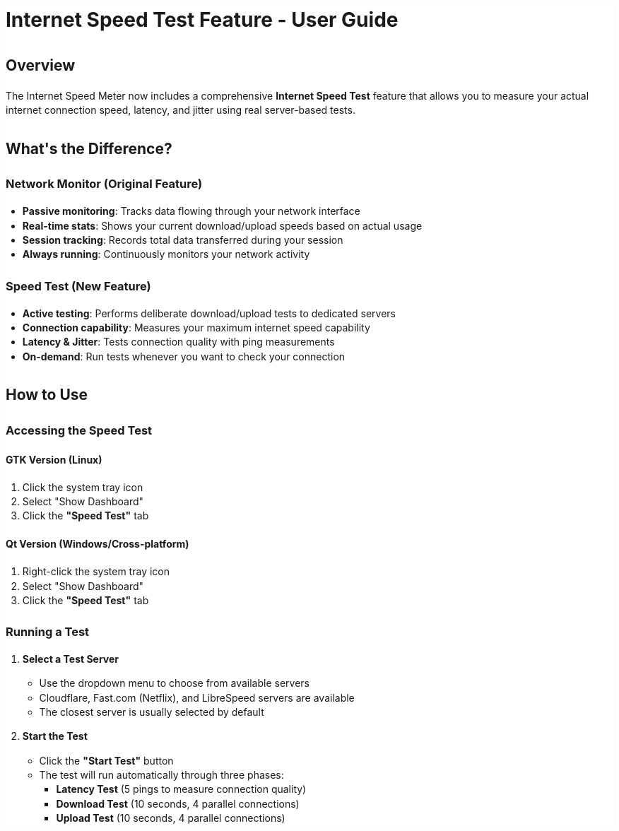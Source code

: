 # Internet Speed Test Feature - User Guide

## Overview

The Internet Speed Meter now includes a comprehensive **Internet Speed Test** feature that allows you to measure your actual internet connection speed, latency, and jitter using real server-based tests.

## What's the Difference?

### Network Monitor (Original Feature)
- **Passive monitoring**: Tracks data flowing through your network interface
- **Real-time stats**: Shows your current download/upload speeds based on actual usage
- **Session tracking**: Records total data transferred during your session
- **Always running**: Continuously monitors your network activity

### Speed Test (New Feature)
- **Active testing**: Performs deliberate download/upload tests to dedicated servers
- **Connection capability**: Measures your maximum internet speed capability
- **Latency & Jitter**: Tests connection quality with ping measurements
- **On-demand**: Run tests whenever you want to check your connection

## How to Use

### Accessing the Speed Test

#### GTK Version (Linux)
1. Click the system tray icon
2. Select "Show Dashboard"
3. Click the **"Speed Test"** tab

#### Qt Version (Windows/Cross-platform)
1. Right-click the system tray icon
2. Select "Show Dashboard"
3. Click the **"Speed Test"** tab

### Running a Test

1. **Select a Test Server**
   - Use the dropdown menu to choose from available servers
   - Cloudflare, Fast.com (Netflix), and LibreSpeed servers are available
   - The closest server is usually selected by default

2. **Start the Test**
   - Click the **"Start Test"** button
   - The test will run automatically through three phases:
     - **Latency Test** (5 pings to measure connection quality)
     - **Download Test** (10 seconds, 4 parallel connections)
     - **Upload Test** (10 seconds, 4 parallel connections)
